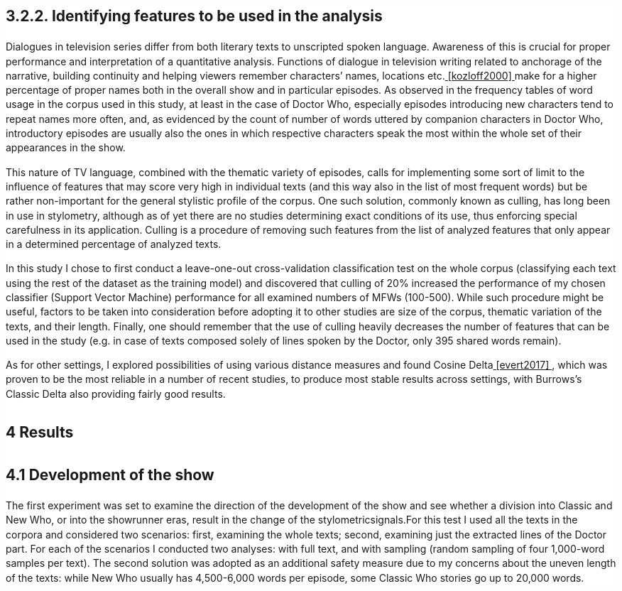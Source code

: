 


## 3.2.2. Identifying features to be used in the analysis

Dialogues in television series differ from both literary texts to unscripted spoken language. Awareness of this is crucial for proper performance and interpretation of a quantitative analysis. Functions of dialogue in television writing related to anchorage of the narrative, building continuity and helping viewers remember characters’ names, locations etc.<a class="footnote-ref" href="#kozloff2000"> [kozloff2000] </a>make for a higher percentage of proper names both in the overall show and in particular episodes. As observed in the frequency tables of word usage in the corpus used in this study, at least in the case of Doctor Who, especially episodes introducing new characters tend to repeat names more often, and, as evidenced by the count of number of words uttered by companion characters in Doctor Who, introductory episodes are usually also the ones in which respective characters speak the most within the whole set of their appearances in the show.

This nature of TV language, combined with the thematic variety of episodes, calls for implementing some sort of limit to the influence of features that may score very high in individual texts (and this way also in the list of most frequent words) but be rather non-important for the general stylistic profile of the corpus. One such solution, commonly known as culling, has long been in use in stylometry, although as of yet there are no studies determining exact conditions of its use, thus enforcing special carefulness in its application. Culling is a procedure of removing such features from the list of analyzed features that only appear in a determined percentage of analyzed texts.

In this study I chose to first conduct a leave-one-out cross-validation classification test on the whole corpus (classifying each text using the rest of the dataset as the training model) and discovered that culling of 20% increased the performance of my chosen classifier (Support Vector Machine) performance for all examined numbers of MFWs (100-500). While such procedure might be useful, factors to be taken into consideration before adopting it to other studies are size of the corpus, thematic variation of the texts, and their length. Finally, one should remember that the use of culling heavily decreases the number of features that can be used in the study (e.g. in case of texts composed solely of lines spoken by the Doctor, only 395 shared words remain).

As for other settings, I explored possibilities of using various distance measures and found Cosine Delta<a class="footnote-ref" href="#evert2017"> [evert2017] </a>, which was proven to be the most reliable in a number of recent studies, to produce most stable results across settings, with Burrows’s Classic Delta also providing fairly good results.





## 4 Results



## 4.1 Development of the show

The first experiment was set to examine the direction of the development of the show and see whether a division into Classic and New Who, or into the showrunner eras, result in the change of the stylometricsignals.For this test I used all the texts in the corpora and considered two scenarios: first, examining the whole texts; second, examining just the extracted lines of the Doctor part. For each of the scenarios I conducted two analyses: with full text, and with sampling (random sampling of four 1,000-word samples per text). The second solution was adopted as an additional safety measure due to my concerns about the uneven length of the texts: while New Who usually has 4,500-6,000 words per episode, some Classic Who stories go up to 20,000 words.


[^1]: Supplementary materials mentioned in this article are available at[https://github.com/JoannaBy/The-Voices-of-Doctor-Who](https://github.com/JoannaBy/The-Voices-of-Doctor-Who)
[^2]: For just one instance, see Craig and Kinney’s _Shakespeare, Computers, and the Mystery of Authorship_ (2009), scathingly reviewed by[Vickers (2011)](#vickers2011)yet defended by[Burrows (2012)](#burrows2012)and[Hoover (2012)](#hoover2012).
[^3]: As of 2018, the Doctor new regeneration is female. This new Doctor, played by Jodie Whitaker, identifies as a woman while the past 12 regenerations were played by men, which is why I refer to the character using singular they/their/them pronouns unless I mean a specific regeneration.
[^4]: Subtitling standards are discussed in many papers and fora, e.g. a brief summarization here:[https://translationjournal.net/journal/04stndrd.htm](https://translationjournal.net/journal/04stndrd.htm)As a side note, the use of subtitles being a translation from the original for an analysis of film/series content makes things even more complicated, highly criticised in both translation and film studies, with Sarah Kozloff explaining: “Subtitles only translate a portion of the spoken text, and only that portion that the subtitler has decided is most important. This filters out emphases that may be unique to the film or to that national cinema. Repetitions, interruptions, slang, curses, antiquated diction, regional accents, of course, are all lost in subtitles” <a class="footnote-ref" href="#kozloff2000"> [kozloff2000] </a>.
[^5]: Collected from[http://www.chakoteya.net/DoctorWho/index.html](http://www.chakoteya.net/DoctorWho/index.html)[last access: 10th Jan 2019]
[^6]: [https://thescriptlab.com/features/screenwriting-101/10415-television-writing-wisdom-from-doctor-who-showrunner-and-script-editor/](https://thescriptlab.com/features/screenwriting-101/10415-television-writing-wisdom-from-doctor-who-showrunner-and-script-editor/)[access: 07.05.2020]## Bibliography